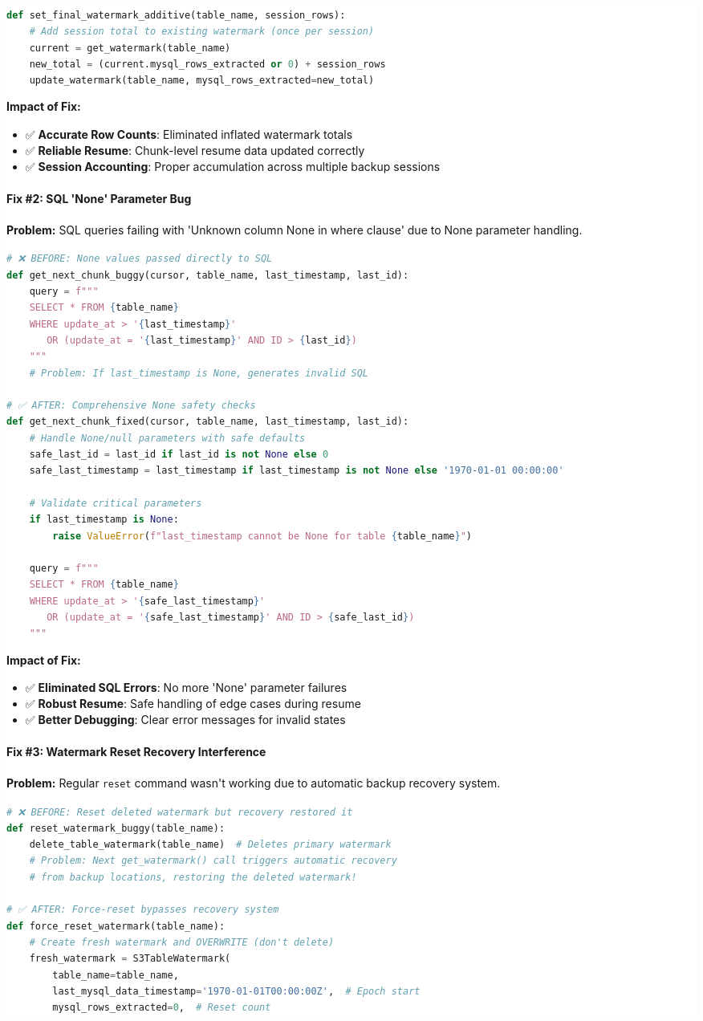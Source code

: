 ```python
def set_final_watermark_additive(table_name, session_rows):
    # Add session total to existing watermark (once per session)
    current = get_watermark(table_name)
    new_total = (current.mysql_rows_extracted or 0) + session_rows
    update_watermark(table_name, mysql_rows_extracted=new_total)
```

**Impact of Fix:**
- ✅ **Accurate Row Counts**: Eliminated inflated watermark totals
- ✅ **Reliable Resume**: Chunk-level resume data updated correctly
- ✅ **Session Accounting**: Proper accumulation across multiple backup sessions

#### **Fix #2: SQL 'None' Parameter Bug**
**Problem:** SQL queries failing with 'Unknown column None in where clause' due to None parameter handling.

```python
# ❌ BEFORE: None values passed directly to SQL
def get_next_chunk_buggy(cursor, table_name, last_timestamp, last_id):
    query = f"""
    SELECT * FROM {table_name}
    WHERE update_at > '{last_timestamp}' 
       OR (update_at = '{last_timestamp}' AND ID > {last_id})
    """
    # Problem: If last_timestamp is None, generates invalid SQL

# ✅ AFTER: Comprehensive None safety checks
def get_next_chunk_fixed(cursor, table_name, last_timestamp, last_id):
    # Handle None/null parameters with safe defaults
    safe_last_id = last_id if last_id is not None else 0
    safe_last_timestamp = last_timestamp if last_timestamp is not None else '1970-01-01 00:00:00'
    
    # Validate critical parameters
    if last_timestamp is None:
        raise ValueError(f"last_timestamp cannot be None for table {table_name}")
    
    query = f"""
    SELECT * FROM {table_name}
    WHERE update_at > '{safe_last_timestamp}' 
       OR (update_at = '{safe_last_timestamp}' AND ID > {safe_last_id})
    """
```

**Impact of Fix:**
- ✅ **Eliminated SQL Errors**: No more 'None' parameter failures
- ✅ **Robust Resume**: Safe handling of edge cases during resume
- ✅ **Better Debugging**: Clear error messages for invalid states

#### **Fix #3: Watermark Reset Recovery Interference**
**Problem:** Regular `reset` command wasn't working due to automatic backup recovery system.

```python
# ❌ BEFORE: Reset deleted watermark but recovery restored it
def reset_watermark_buggy(table_name):
    delete_table_watermark(table_name)  # Deletes primary watermark
    # Problem: Next get_watermark() call triggers automatic recovery
    # from backup locations, restoring the deleted watermark!

# ✅ AFTER: Force-reset bypasses recovery system
def force_reset_watermark(table_name):
    # Create fresh watermark and OVERWRITE (don't delete)
    fresh_watermark = S3TableWatermark(
        table_name=table_name,
        last_mysql_data_timestamp='1970-01-01T00:00:00Z',  # Epoch start
        mysql_rows_extracted=0,  # Reset count
```